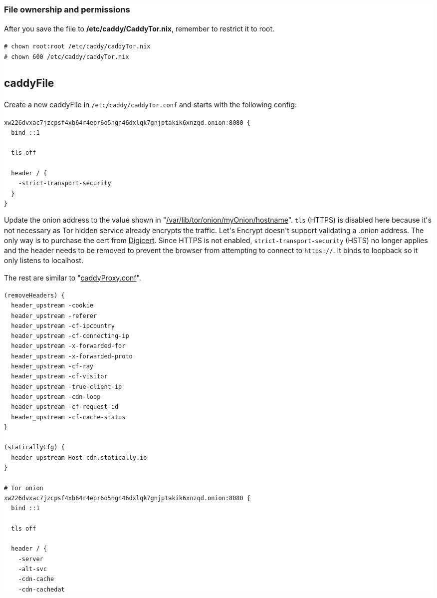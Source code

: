 ### File ownership and permissions

After you save the file to **/etc/caddy/CaddyTor.nix**, remember to restrict it to root.

```
# chown root:root /etc/caddy/caddyTor.nix
# chown 600 /etc/caddy/caddyTor.nix
```

## caddyFile

Create a new caddyFile in `/etc/caddy/caddyTor.conf` and starts with the following config:

```
xw226dvxac7jzcpsf4xb64r4epr6o5hgn46dxlqk7gnjptakik6xnzqd.onion:8080 {
  bind ::1

  tls off

  header / {
    -strict-transport-security
  }
}
```

Update the onion address to the value shown in "[/var/lib/tor/onion/myOnion/hostname](#configuration.nix)". `tls` (HTTPS) is disabled here because it's not necessary as Tor hidden service already encrypts the traffic. Let's Encrypt doesn't support validating a .onion address. The only way is to purchase the cert from [Digicert](https://www.digicert.com/blog/ordering-a-onion-certificate-from-digicert/). Since HTTPS is not enabled, `strict-transport-security` (HSTS) no longer applies and the header needs to be removed to prevent the browser from attempting to connect to `https://`. It binds to loopback so it only listens to localhost.

The rest are similar to "[caddyProxy.conf](/blog/2020/03/14/caddy-nix-part-3/#caddyFile)".

``` plain /etc/caddy/caddyTor.conf
(removeHeaders) {
  header_upstream -cookie
  header_upstream -referer
  header_upstream -cf-ipcountry
  header_upstream -cf-connecting-ip
  header_upstream -x-forwarded-for
  header_upstream -x-forwarded-proto
  header_upstream -cf-ray
  header_upstream -cf-visitor
  header_upstream -true-client-ip
  header_upstream -cdn-loop
  header_upstream -cf-request-id
  header_upstream -cf-cache-status
}

(staticallyCfg) {
  header_upstream Host cdn.statically.io
}

# Tor onion
xw226dvxac7jzcpsf4xb64r4epr6o5hgn46dxlqk7gnjptakik6xnzqd.onion:8080 {
  bind ::1

  tls off

  header / {
    -server
    -alt-svc
    -cdn-cache
    -cdn-cachedat
```